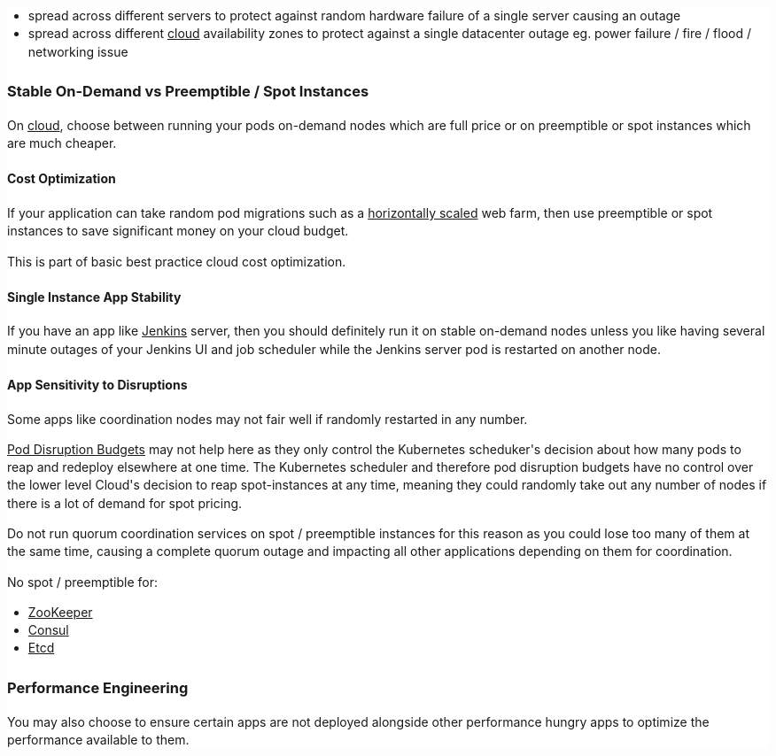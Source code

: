 - spread across different servers to protect against random hardware failure of a single server causing an outage
- spread across different [cloud](cloud.md) availability zones to protect against a single datacenter outage
  eg. power failure / fire / flood / networking issue

### Stable On-Demand vs Preemptible / Spot Instances

On [cloud](cloud.md), choose between running your pods on-demand nodes which are full price or on preemptible or spot
instances which are much cheaper.

#### Cost Optimization

If your application can take random pod migrations such as a [horizontally scaled](#horizontal-pod-autoscaler) web farm,
then use preemptible or spot instances to save significant money on your cloud budget.

This is part of basic best practice cloud cost optimization.

#### Single Instance App Stability

If you have an app like [Jenkins](jenkins-on-kubernetes.md) server, then you should definitely
run it on stable on-demand nodes unless you like having several minute outages of your Jenkins UI and job scheduler
while the Jenkins server pod is restarted on another node.

#### App Sensitivity to Disruptions

Some apps like coordination nodes may not fair well if randomly restarted in any number.

[Pod Disruption Budgets](#pod-disruption-budget) may not help here as they only control the Kubernetes scheduker's
decision about how many pods to reap and redeploy elsewhere at one time.
The Kubernetes scheduler and therefore pod disruption budgets have no control over the lower level Cloud's decision to
reap spot-instances at any time, meaning they could randomly take out any number of nodes if there is a lot of demand
for spot pricing.

Do not run quorum coordination services on spot / preemptible instances for this reason
as you could lose too many of them at the same time,
causing a complete quorum outage and impacting all other applications depending on them for coordination.

No spot / preemptible for:

- [ZooKeeper](zookeeper.md)
- [Consul](consul.md)
- [Etcd](etcd.md)

### Performance Engineering

You may also choose to ensure certain apps are not deployed alongside other performance hungry apps to optimize the
performance available to them.
